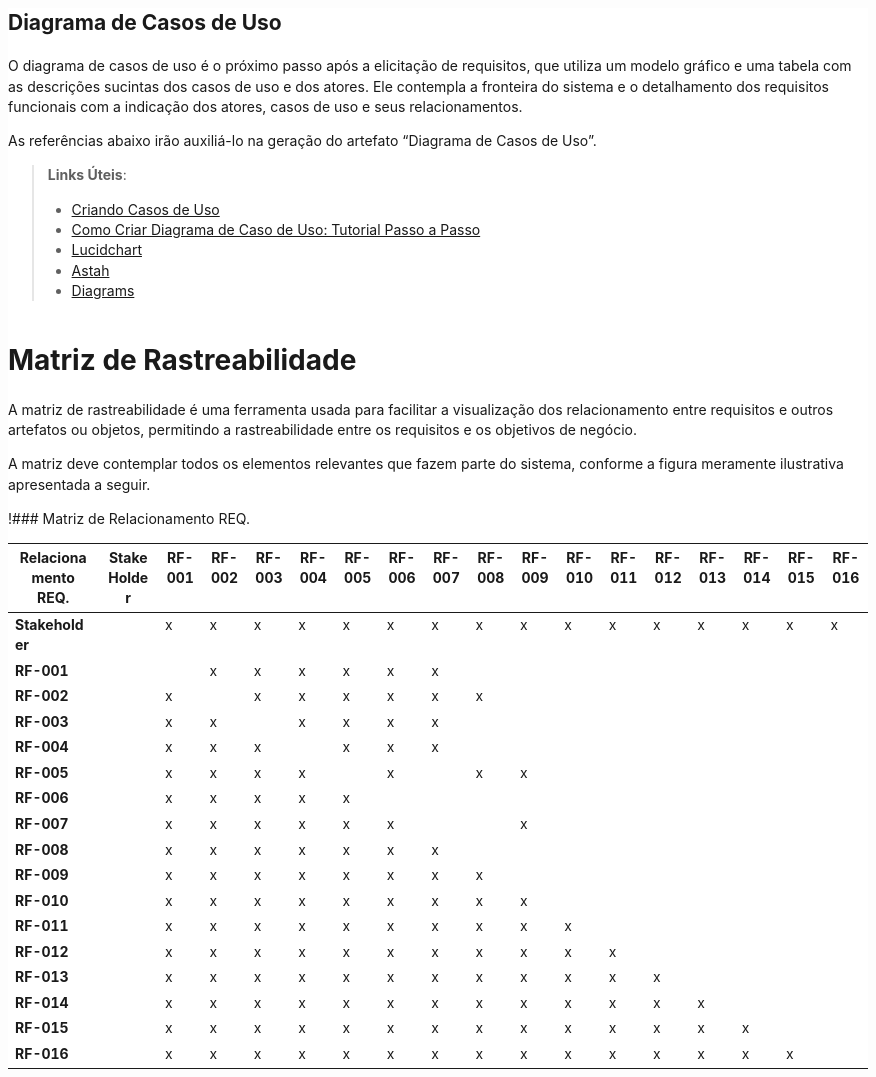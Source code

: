 ## Diagrama de Casos de Uso

O diagrama de casos de uso é o próximo passo após a elicitação de requisitos, que utiliza um modelo gráfico e uma tabela com as descrições sucintas dos casos de uso e dos atores. Ele contempla a fronteira do sistema e o detalhamento dos requisitos funcionais com a indicação dos atores, casos de uso e seus relacionamentos. 

As referências abaixo irão auxiliá-lo na geração do artefato “Diagrama de Casos de Uso”.

> **Links Úteis**:
> - [Criando Casos de Uso](https://www.ibm.com/docs/pt-br/elm/6.0?topic=requirements-creating-use-cases)
> - [Como Criar Diagrama de Caso de Uso: Tutorial Passo a Passo](https://gitmind.com/pt/fazer-diagrama-de-caso-uso.html/)
> - [Lucidchart](https://www.lucidchart.com/)
> - [Astah](https://astah.net/)
> - [Diagrams](https://app.diagrams.net/)

# Matriz de Rastreabilidade

A matriz de rastreabilidade é uma ferramenta usada para facilitar a visualização dos relacionamento entre requisitos e outros artefatos ou objetos, permitindo a rastreabilidade entre os requisitos e os objetivos de negócio. 

A matriz deve contemplar todos os elementos relevantes que fazem parte do sistema, conforme a figura meramente ilustrativa apresentada a seguir.

!### Matriz de Relacionamento REQ.

| Relacionamento REQ. | StakeHolder | RF-001 | RF-002 | RF-003 | RF-004 | RF-005 | RF-006 | RF-007 | RF-008 | RF-009 | RF-010 | RF-011 | RF-012 | RF-013 | RF-014 | RF-015 | RF-016 |
|---------------------|-------------|--------|--------|--------|--------|--------|--------|--------|--------|--------|--------|--------|--------|--------|--------|--------|--------|
| **Stakeholder**      |             |   x    |   x    |   x    |   x    |   x    |   x    |   x    |   x    |   x    |   x    |   x    |   x    |   x    |   x    |   x    |   x    |
| **RF-001**           |             |        |   x    |   x    |   x    |   x    |   x    |   x    |        |        |        |        |        |        |        |        |
| **RF-002**           |             |   x    |        |   x    |   x    |   x    |   x    |   x    |   x    |        |        |        |        |        |        |        |
| **RF-003**           |             |   x    |   x    |        |   x    |   x    |   x    |   x    |        |        |        |        |        |        |        |        |
| **RF-004**           |             |   x    |   x    |   x    |        |   x    |   x    |   x    |        |        |        |        |        |        |        |        |
| **RF-005**           |             |   x    |   x    |   x    |   x    |        |   x    |        |   x    |   x    |        |        |        |        |        |        |
| **RF-006**           |             |   x    |   x    |   x    |   x    |   x    |        |        |        |        |        |        |        |        |        |        |
| **RF-007**           |             |   x    |   x    |   x    |   x    |   x    |   x    |        |        |   x    |        |        |        |        |        |        |
| **RF-008**           |             |   x    |   x    |   x    |   x    |   x    |   x    |   x    |        |        |        |        |        |        |        |        |
| **RF-009**           |             |   x    |   x    |   x    |   x    |   x    |   x    |   x    |   x    |        |        |        |        |        |        |        |
| **RF-010**           |             |   x    |   x    |   x    |   x    |   x    |   x    |   x    |   x    |   x    |        |        |        |        |        |        |
| **RF-011**           |             |   x    |   x    |   x    |   x    |   x    |   x    |   x    |   x    |   x    |   x    |        |        |        |        |        |
| **RF-012**           |             |   x    |   x    |   x    |   x    |   x    |   x    |   x    |   x    |   x    |   x    |   x    |        |        |        |        |
| **RF-013**           |             |   x    |   x    |   x    |   x    |   x    |   x    |   x    |   x    |   x    |   x    |   x    |   x    |        |        |        |
| **RF-014**           |             |   x    |   x    |   x    |   x    |   x    |   x    |   x    |   x    |   x    |   x    |   x    |   x    |   x    |        |        |
| **RF-015**           |             |   x    |   x    |   x    |   x    |   x    |   x    |   x    |   x    |   x    |   x    |   x    |   x    |   x    |   x    |        |
| **RF-016**           |             |   x    |   x    |   x    |   x    |   x    |   x    |   x    |   x    |   x    |   x    |   x    |   x    |   x    |   x    |   x    |
